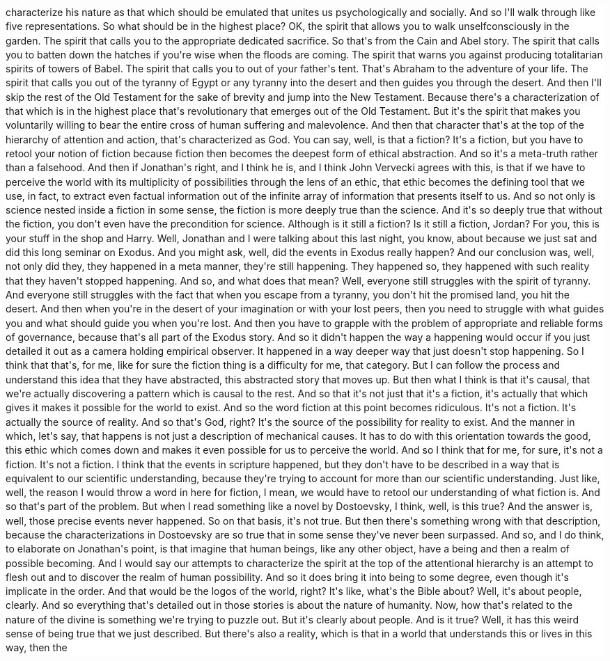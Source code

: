 characterize his nature as that which should be emulated that unites us psychologically and socially. And so I'll walk through like five representations. So what should be in the highest place? OK, the spirit that allows you to walk unselfconsciously in the garden. The spirit that calls you to the appropriate dedicated sacrifice. So that's from the Cain and Abel story. The spirit that calls you to batten down the hatches if you're wise when the floods are coming. The spirit that warns you against producing totalitarian spirits of towers of Babel. The spirit that calls you to out of your father's tent. That's Abraham to the adventure of your life. The spirit that calls you out of the tyranny of Egypt or any tyranny into the desert and then guides you through the desert. And then I'll skip the rest of the Old Testament for the sake of brevity and jump into the New Testament. Because there's a characterization of that which is in the highest place that's revolutionary that emerges out of the Old Testament. But it's the spirit that makes you voluntarily willing to bear the entire cross of human suffering and malevolence. And then that character that's at the top of the hierarchy of attention and action, that's characterized as God. You can say, well, is that a fiction? It's a fiction, but you have to retool your notion of fiction because fiction then becomes the deepest form of ethical abstraction. And so it's a meta-truth rather than a falsehood. And then if Jonathan's right, and I think he is, and I think John Vervecki agrees with this, is that if we have to perceive the world with its multiplicity of possibilities through the lens of an ethic, that ethic becomes the defining tool that we use, in fact, to extract even factual information out of the infinite array of information that presents itself to us. And so not only is science nested inside a fiction in some sense, the fiction is more deeply true than the science. And it's so deeply true that without the fiction, you don't even have the precondition for science. Although is it still a fiction? Is it still a fiction, Jordan? For you, this is your stuff in the shop and Harry. Well, Jonathan and I were talking about this last night, you know, about because we just sat and did this long seminar on Exodus. And you might ask, well, did the events in Exodus really happen? And our conclusion was, well, not only did they, they happened in a meta manner, they're still happening. They happened so, they happened with such reality that they haven't stopped happening. And so, and what does that mean? Well, everyone still struggles with the spirit of tyranny. And everyone still struggles with the fact that when you escape from a tyranny, you don't hit the promised land, you hit the desert. And then when you're in the desert of your imagination or with your lost peers, then you need to struggle with what guides you and what should guide you when you're lost. And then you have to grapple with the problem of appropriate and reliable forms of governance, because that's all part of the Exodus story. And so it didn't happen the way a happening would occur if you just detailed it out as a camera holding empirical observer. It happened in a way deeper way that just doesn't stop happening. So I think that that's, for me, like for sure the fiction thing is a difficulty for me, that category. But I can follow the process and understand this idea that they have abstracted, this abstracted story that moves up. But then what I think is that it's causal, that we're actually discovering a pattern which is causal to the rest. And so that it's not just that it's a fiction, it's actually that which gives it makes it possible for the world to exist. And so the word fiction at this point becomes ridiculous. It's not a fiction. It's actually the source of reality. And so that's God, right? It's the source of the possibility for reality to exist. And the manner in which, let's say, that happens is not just a description of mechanical causes. It has to do with this orientation towards the good, this ethic which comes down and makes it even possible for us to perceive the world. And so I think that for me, for sure, it's not a fiction. It's not a fiction. I think that the events in scripture happened, but they don't have to be described in a way that is equivalent to our scientific understanding, because they're trying to account for more than our scientific understanding. Just like, well, the reason I would throw a word in here for fiction, I mean, we would have to retool our understanding of what fiction is. And so that's part of the problem. But when I read something like a novel by Dostoevsky, I think, well, is this true? And the answer is, well, those precise events never happened. So on that basis, it's not true. But then there's something wrong with that description, because the characterizations in Dostoevsky are so true that in some sense they've never been surpassed. And so, and I do think, to elaborate on Jonathan's point, is that imagine that human beings, like any other object, have a being and then a realm of possible becoming. And I would say our attempts to characterize the spirit at the top of the attentional hierarchy is an attempt to flesh out and to discover the realm of human possibility. And so it does bring it into being to some degree, even though it's implicate in the order. And that would be the logos of the world, right? It's like, what's the Bible about? Well, it's about people, clearly. And so everything that's detailed out in those stories is about the nature of humanity. Now, how that's related to the nature of the divine is something we're trying to puzzle out. But it's clearly about people. And is it true? Well, it has this weird sense of being true that we just described. But there's also a reality, which is that in a world that understands this or lives in this way, then the